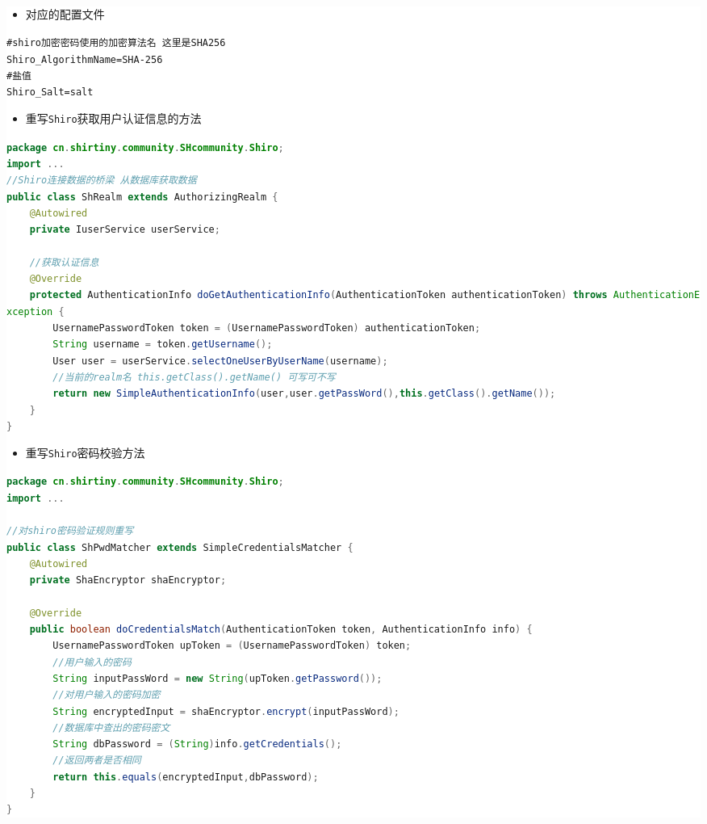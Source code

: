 - 对应的配置文件

```properties
#shiro加密密码使用的加密算法名 这里是SHA256
Shiro_AlgorithmName=SHA-256
#盐值
Shiro_Salt=salt
```

- 重写`Shiro`获取用户认证信息的方法

```java
package cn.shirtiny.community.SHcommunity.Shiro;
import ...
//Shiro连接数据的桥梁 从数据库获取数据
public class ShRealm extends AuthorizingRealm {
    @Autowired
    private IuserService userService;

    //获取认证信息
    @Override
    protected AuthenticationInfo doGetAuthenticationInfo(AuthenticationToken authenticationToken) throws AuthenticationException {
        UsernamePasswordToken token = (UsernamePasswordToken) authenticationToken;
        String username = token.getUsername();
        User user = userService.selectOneUserByUserName(username);
        //当前的realm名 this.getClass().getName() 可写可不写
        return new SimpleAuthenticationInfo(user,user.getPassWord(),this.getClass().getName());
    }
}
```

- 重写`Shiro`密码校验方法

```java
package cn.shirtiny.community.SHcommunity.Shiro;
import ...

//对shiro密码验证规则重写
public class ShPwdMatcher extends SimpleCredentialsMatcher {
    @Autowired
    private ShaEncryptor shaEncryptor;

    @Override
    public boolean doCredentialsMatch(AuthenticationToken token, AuthenticationInfo info) {
        UsernamePasswordToken upToken = (UsernamePasswordToken) token;
        //用户输入的密码
        String inputPassWord = new String(upToken.getPassword());
        //对用户输入的密码加密
        String encryptedInput = shaEncryptor.encrypt(inputPassWord);
        //数据库中查出的密码密文
        String dbPassword = (String)info.getCredentials();
        //返回两者是否相同
        return this.equals(encryptedInput,dbPassword);
    }
}
```
